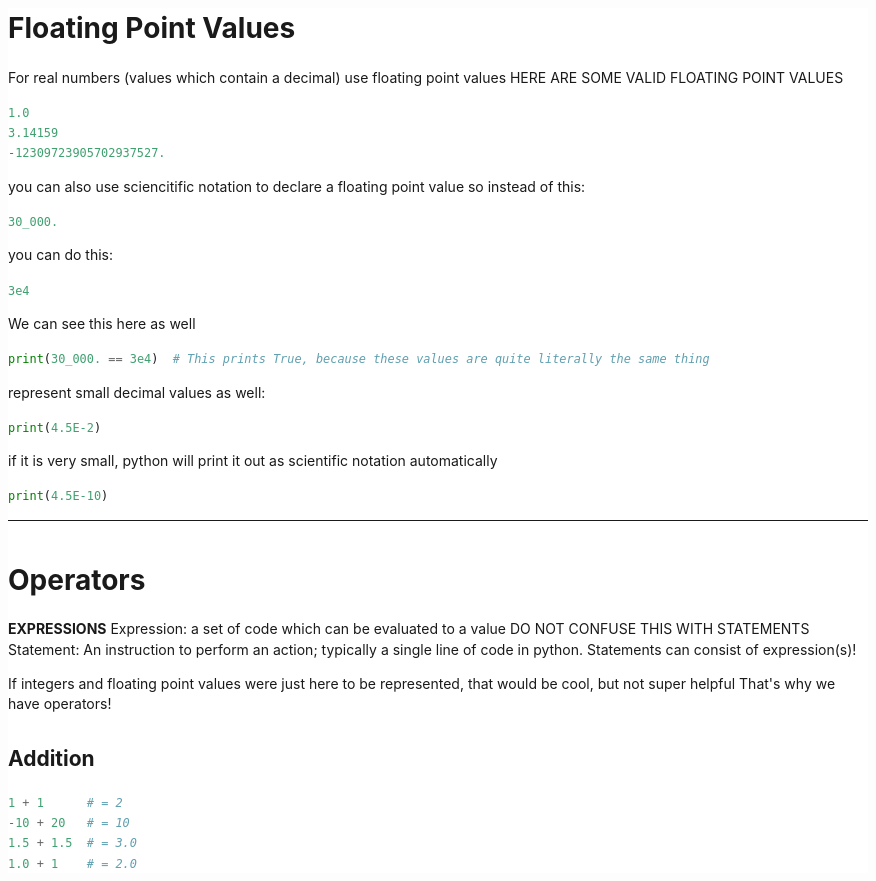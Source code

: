 # Floating Point Values

For real numbers (values which contain a decimal) use floating point values
HERE ARE SOME VALID FLOATING POINT VALUES

```python
1.0
3.14159
-12309723905702937527.
```

you can also use sciencitific notation to declare a floating point value so instead of this:

```python
30_000.
```

you can do this:

```python
3e4
```

We can see this here as well

```python
print(30_000. == 3e4)  # This prints True, because these values are quite literally the same thing
```

represent small decimal values as well:

```python
print(4.5E-2)
```

if it is very small, python will print it out as scientific notation automatically

```python
print(4.5E-10)
```

-------

# Operators

**EXPRESSIONS**
Expression: a set of code which can be evaluated to a value
DO NOT CONFUSE THIS WITH STATEMENTS
Statement: An instruction to perform an action; typically a single line of code in python.
           Statements can consist of expression(s)!


If integers and floating point values were just here to be represented, that would be cool, but not super helpful
That's why we have operators!

## Addition
```python
1 + 1      # = 2
-10 + 20   # = 10
1.5 + 1.5  # = 3.0
1.0 + 1    # = 2.0
```
